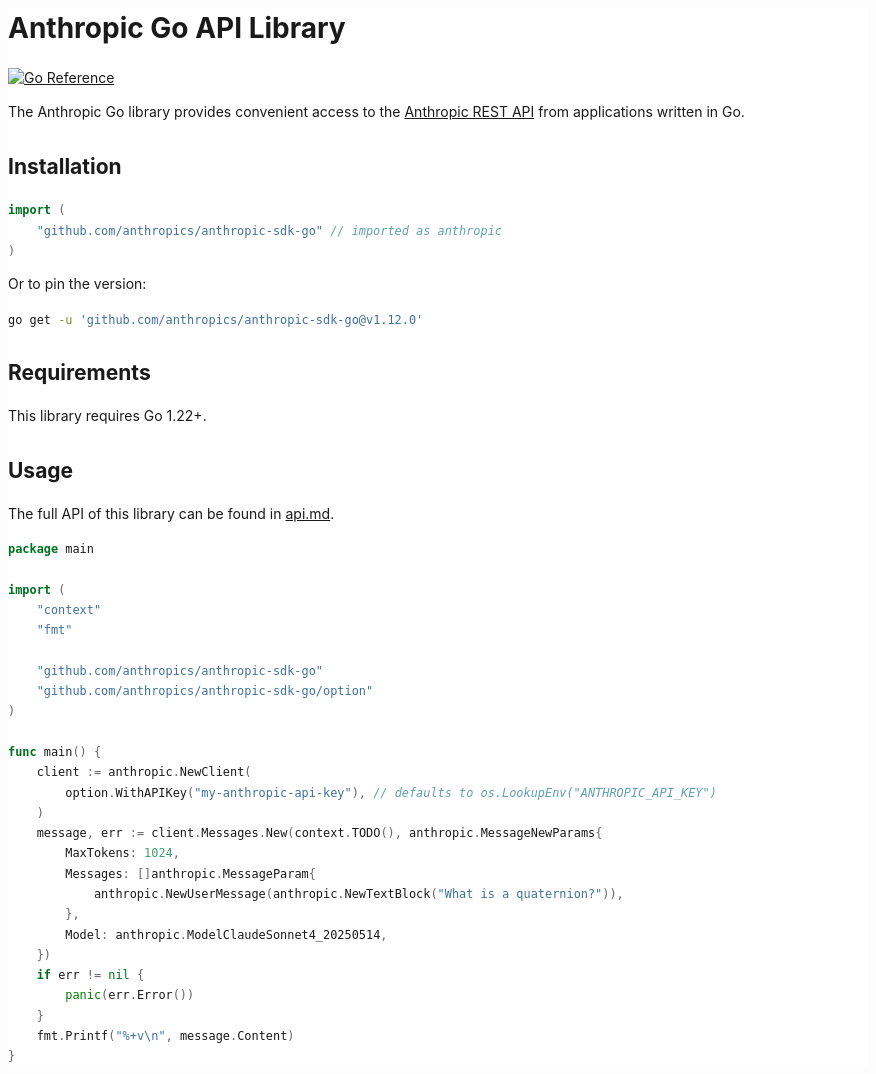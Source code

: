 # Anthropic Go API Library



<a href="https://pkg.go.dev/github.com/anthropics/anthropic-sdk-go"><img src="https://pkg.go.dev/badge/github.com/anthropics/anthropic-sdk-go.svg" alt="Go Reference"></a>



The Anthropic Go library provides convenient access to the [Anthropic REST API](https://docs.anthropic.com/claude/reference/)
from applications written in Go.

## Installation



```go
import (
	"github.com/anthropics/anthropic-sdk-go" // imported as anthropic
)
```



Or to pin the version:



```sh
go get -u 'github.com/anthropics/anthropic-sdk-go@v1.12.0'
```



## Requirements

This library requires Go 1.22+.

## Usage

The full API of this library can be found in [api.md](api.md).

```go
package main

import (
	"context"
	"fmt"

	"github.com/anthropics/anthropic-sdk-go"
	"github.com/anthropics/anthropic-sdk-go/option"
)

func main() {
	client := anthropic.NewClient(
		option.WithAPIKey("my-anthropic-api-key"), // defaults to os.LookupEnv("ANTHROPIC_API_KEY")
	)
	message, err := client.Messages.New(context.TODO(), anthropic.MessageNewParams{
		MaxTokens: 1024,
		Messages: []anthropic.MessageParam{
			anthropic.NewUserMessage(anthropic.NewTextBlock("What is a quaternion?")),
		},
		Model: anthropic.ModelClaudeSonnet4_20250514,
	})
	if err != nil {
		panic(err.Error())
	}
	fmt.Printf("%+v\n", message.Content)
}
```